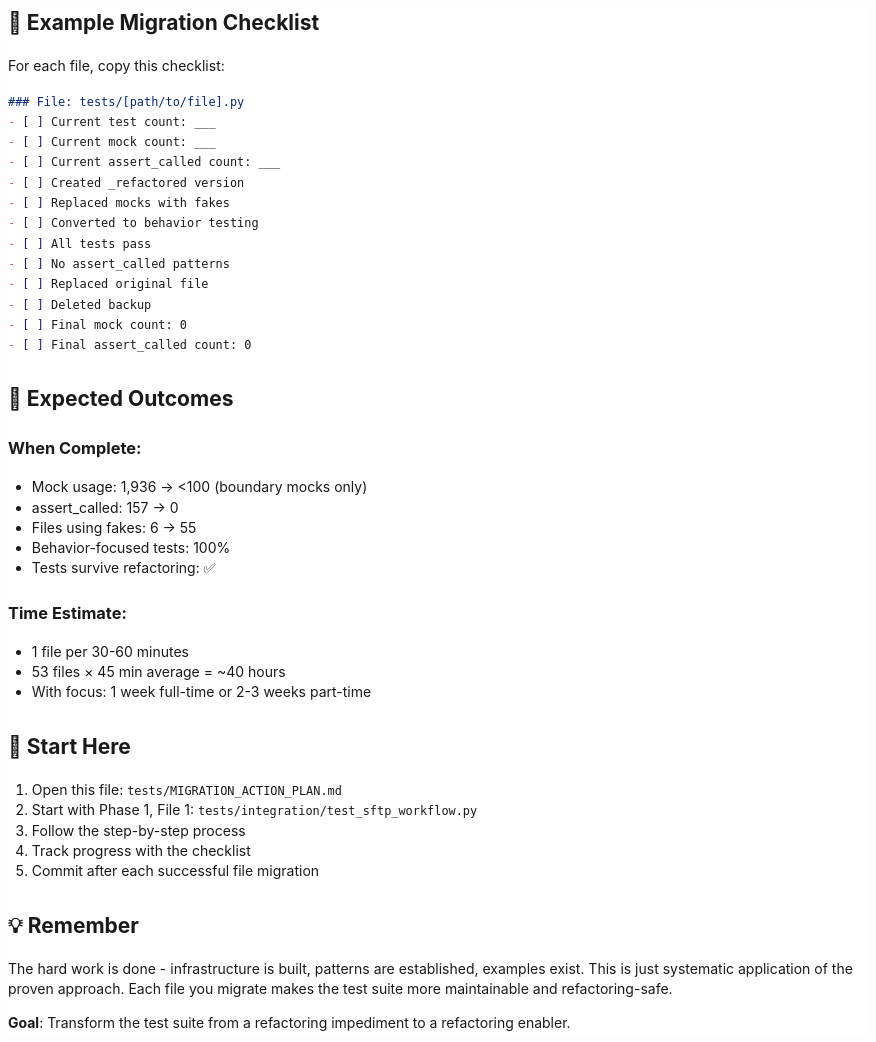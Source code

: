 ## 📝 Example Migration Checklist

For each file, copy this checklist:

```markdown
### File: tests/[path/to/file].py
- [ ] Current test count: ___
- [ ] Current mock count: ___
- [ ] Current assert_called count: ___
- [ ] Created _refactored version
- [ ] Replaced mocks with fakes
- [ ] Converted to behavior testing
- [ ] All tests pass
- [ ] No assert_called patterns
- [ ] Replaced original file
- [ ] Deleted backup
- [ ] Final mock count: 0
- [ ] Final assert_called count: 0
```

## 🎯 Expected Outcomes

### When Complete:
- Mock usage: 1,936 → <100 (boundary mocks only)
- assert_called: 157 → 0
- Files using fakes: 6 → 55
- Behavior-focused tests: 100%
- Tests survive refactoring: ✅

### Time Estimate:
- 1 file per 30-60 minutes
- 53 files × 45 min average = ~40 hours
- With focus: 1 week full-time or 2-3 weeks part-time

## 🚀 Start Here

1. Open this file: `tests/MIGRATION_ACTION_PLAN.md`
2. Start with Phase 1, File 1: `tests/integration/test_sftp_workflow.py`
3. Follow the step-by-step process
4. Track progress with the checklist
5. Commit after each successful file migration

## 💡 Remember

The hard work is done - infrastructure is built, patterns are established, examples exist. This is just systematic application of the proven approach. Each file you migrate makes the test suite more maintainable and refactoring-safe.

**Goal**: Transform the test suite from a refactoring impediment to a refactoring enabler.
